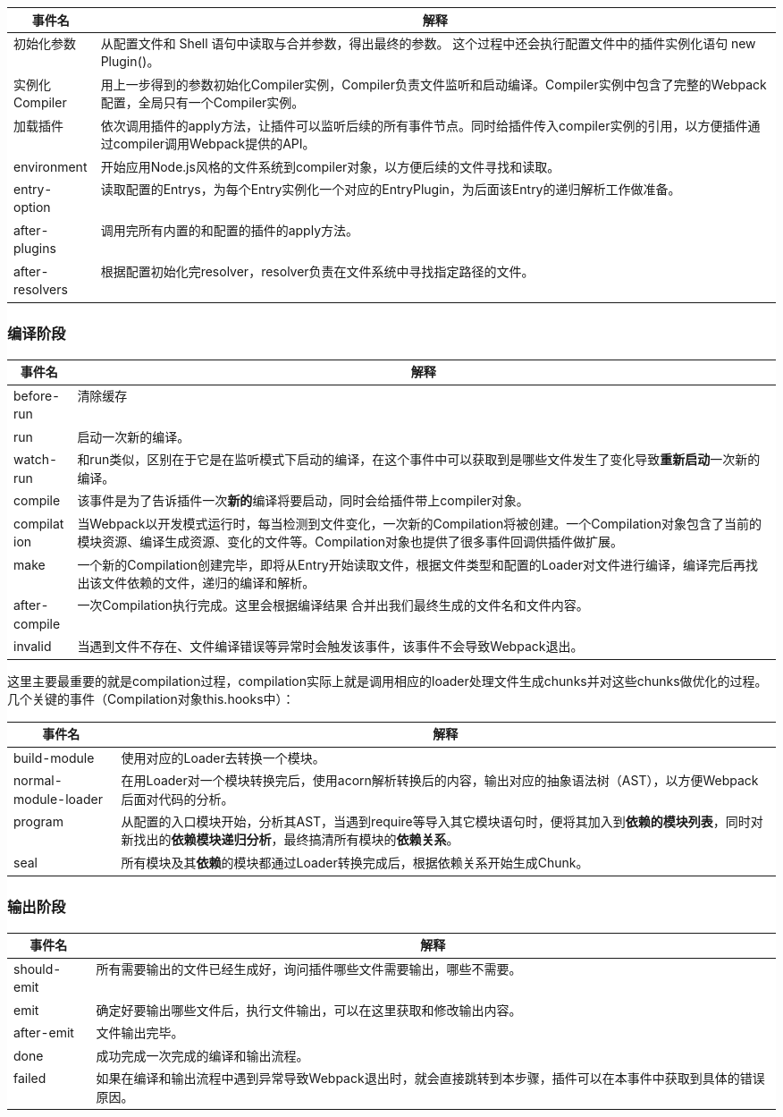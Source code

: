 | 事件名 | 解释 |
| --- | --- |
| 初始化参数 | 从配置文件和 Shell 语句中读取与合并参数，得出最终的参数。 这个过程中还会执行配置文件中的插件实例化语句 new Plugin()。 |
| 实例化 Compiler | 用上一步得到的参数初始化Compiler实例，Compiler负责文件监听和启动编译。Compiler实例中包含了完整的Webpack配置，全局只有一个Compiler实例。 |
| 加载插件 | 依次调用插件的apply方法，让插件可以监听后续的所有事件节点。同时给插件传入compiler实例的引用，以方便插件通过compiler调用Webpack提供的API。 |
| environment | 开始应用Node.js风格的文件系统到compiler对象，以方便后续的文件寻找和读取。 |
| entry-option | 读取配置的Entrys，为每个Entry实例化一个对应的EntryPlugin，为后面该Entry的递归解析工作做准备。 |
| after-plugins | 调用完所有内置的和配置的插件的apply方法。 |
| after-resolvers | 根据配置初始化完resolver，resolver负责在文件系统中寻找指定路径的文件。 |

### 编译阶段

| 事件名 | 解释 |
| --- | --- |
| before-run | 清除缓存 |
| run | 启动一次新的编译。 |
| watch-run | 和run类似，区别在于它是在监听模式下启动的编译，在这个事件中可以获取到是哪些文件发生了变化导致**重新启动**一次新的编译。 |
| compile | 该事件是为了告诉插件一次**新的**编译将要启动，同时会给插件带上compiler对象。 |
| compilation | 当Webpack以开发模式运行时，每当检测到文件变化，一次新的Compilation将被创建。一个Compilation对象包含了当前的模块资源、编译生成资源、变化的文件等。Compilation对象也提供了很多事件回调供插件做扩展。 |
| make | 一个新的Compilation创建完毕，即将从Entry开始读取文件，根据文件类型和配置的Loader对文件进行编译，编译完后再找出该文件依赖的文件，递归的编译和解析。 |
| after-compile | 一次Compilation执行完成。这里会根据编译结果 合并出我们最终生成的文件名和文件内容。 |
| invalid | 当遇到文件不存在、文件编译错误等异常时会触发该事件，该事件不会导致Webpack退出。 |

这里主要最重要的就是compilation过程，compilation实际上就是调用相应的loader处理文件生成chunks并对这些chunks做优化的过程。几个关键的事件（Compilation对象this.hooks中）：

| 事件名 | 解释 |
| --- | --- |
| build-module | 使用对应的Loader去转换一个模块。 |
| normal-module-loader | 在用Loader对一个模块转换完后，使用acorn解析转换后的内容，输出对应的抽象语法树（AST），以方便Webpack后面对代码的分析。 |
| program | 从配置的入口模块开始，分析其AST，当遇到require等导入其它模块语句时，便将其加入到**依赖的模块列表**，同时对新找出的**依赖模块递归分析**，最终搞清所有模块的**依赖关系**。 |
| seal | 所有模块及其**依赖**的模块都通过Loader转换完成后，根据依赖关系开始生成Chunk。 |

### 输出阶段

| 事件名 | 解释 |
| --- | --- |
| should-emit | 所有需要输出的文件已经生成好，询问插件哪些文件需要输出，哪些不需要。 |
| emit | 确定好要输出哪些文件后，执行文件输出，可以在这里获取和修改输出内容。 |
| after-emit | 文件输出完毕。 |
| done | 成功完成一次完成的编译和输出流程。 |
| failed | 如果在编译和输出流程中遇到异常导致Webpack退出时，就会直接跳转到本步骤，插件可以在本事件中获取到具体的错误原因。 |
